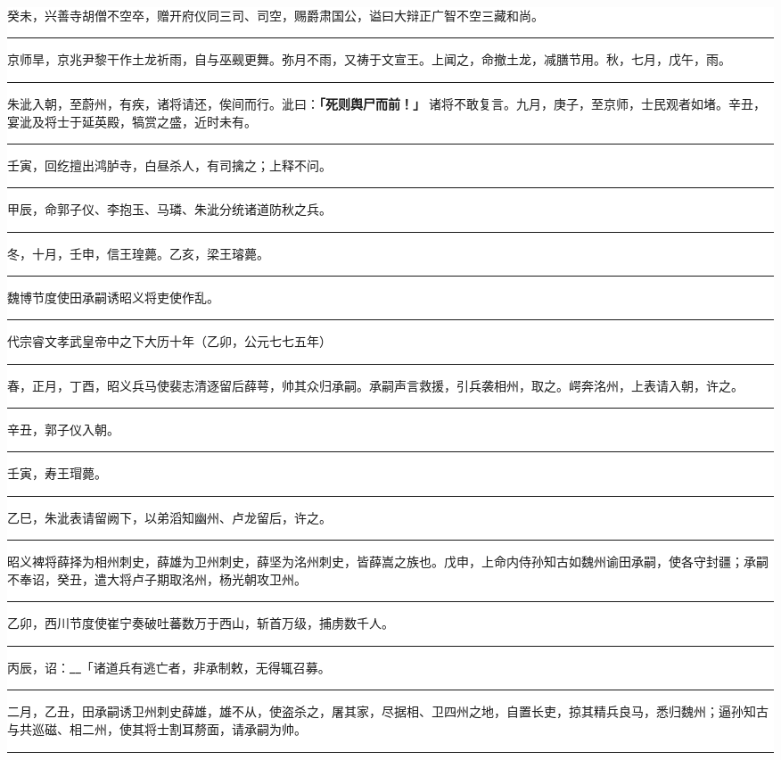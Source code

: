 
癸未，兴善寺胡僧不空卒，赠开府仪同三司、司空，赐爵肃国公，谥曰大辩正广智不空三藏和尚。

---

京师旱，京兆尹黎干作土龙祈雨，自与巫觋更舞。弥月不雨，又祷于文宣王。上闻之，命撤土龙，减膳节用。秋，七月，戊午，雨。

---

朱泚入朝，至蔚州，有疾，诸将请还，俟间而行。泚曰：__「死则舆尸而前！」__ 诸将不敢复言。九月，庚子，至京师，士民观者如堵。辛丑，宴泚及将士于延英殿，犒赏之盛，近时未有。

---

壬寅，回纥擅出鸿胪寺，白昼杀人，有司擒之；上释不问。

---

甲辰，命郭子仪、李抱玉、马璘、朱泚分统诸道防秋之兵。

---

冬，十月，壬申，信王瑝薨。乙亥，梁王璿薨。

---

魏博节度使田承嗣诱昭义将吏使作乱。

---

代宗睿文孝武皇帝中之下大历十年（乙卯，公元七七五年）

---

春，正月，丁酉，昭义兵马使裴志清逐留后薛萼，帅其众归承嗣。承嗣声言救援，引兵袭相州，取之。崿奔洺州，上表请入朝，许之。

---

辛丑，郭子仪入朝。

---

壬寅，寿王瑁薨。

---

乙巳，朱泚表请留阙下，以弟滔知幽州、卢龙留后，许之。

---

昭义裨将薛择为相州刺史，薛雄为卫州刺史，薛坚为洺州刺史，皆薛嵩之族也。戊申，上命内侍孙知古如魏州谕田承嗣，使各守封疆；承嗣不奉诏，癸丑，遣大将卢子期取洺州，杨光朝攻卫州。

---

乙卯，西川节度使崔宁奏破吐蕃数万于西山，斩首万级，捕虏数千人。

---

丙辰，诏：__「诸道兵有逃亡者，非承制敕，无得辄召募。

---

二月，乙丑，田承嗣诱卫州刺史薛雄，雄不从，使盗杀之，屠其家，尽据相、卫四州之地，自置长吏，掠其精兵良马，悉归魏州；逼孙知古与共巡磁、相二州，使其将士割耳剺面，请承嗣为帅。

---